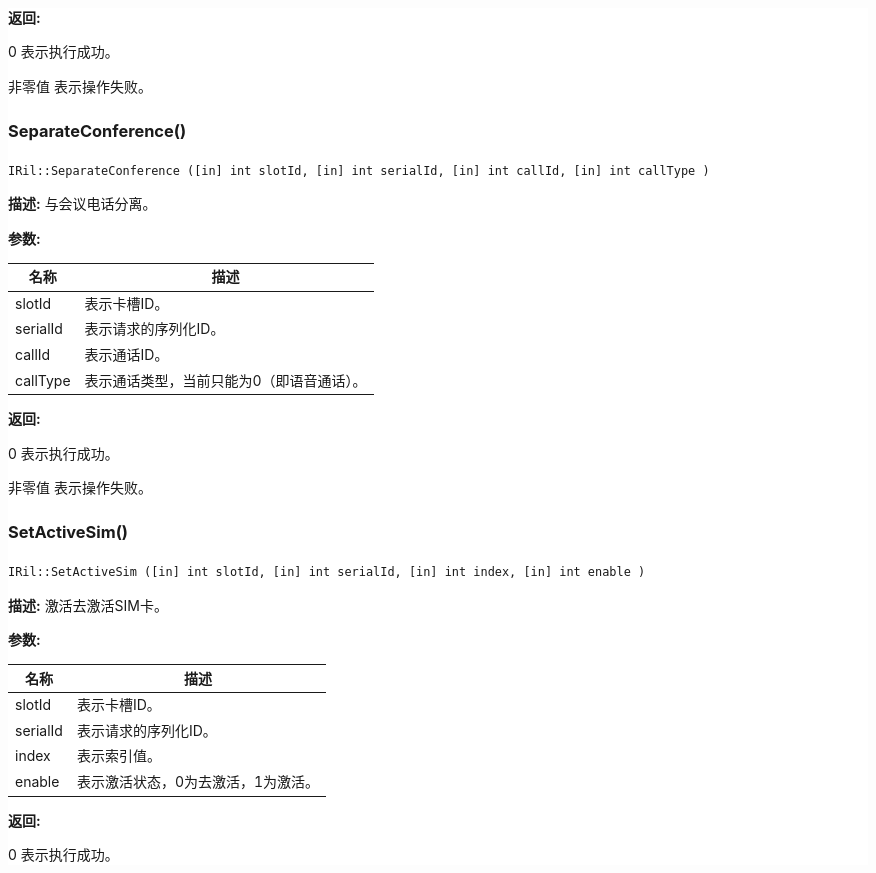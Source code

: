 **返回:**

0 表示执行成功。

非零值 表示操作失败。


### SeparateConference()

  
```
IRil::SeparateConference ([in] int slotId, [in] int serialId, [in] int callId, [in] int callType )
```
**描述:**
与会议电话分离。

**参数:**

  | 名称 | 描述 | 
| -------- | -------- |
| slotId | 表示卡槽ID。&nbsp; | 
| serialId | 表示请求的序列化ID。&nbsp; | 
| callId | 表示通话ID。&nbsp; | 
| callType | 表示通话类型，当前只能为0（即语音通话）。 | 

**返回:**

0 表示执行成功。

非零值 表示操作失败。


### SetActiveSim()

  
```
IRil::SetActiveSim ([in] int slotId, [in] int serialId, [in] int index, [in] int enable )
```
**描述:**
激活去激活SIM卡。

**参数:**

  | 名称 | 描述 | 
| -------- | -------- |
| slotId | 表示卡槽ID。&nbsp; | 
| serialId | 表示请求的序列化ID。&nbsp; | 
| index | 表示索引值。&nbsp; | 
| enable | 表示激活状态，0为去激活，1为激活。 | 

**返回:**

0 表示执行成功。
